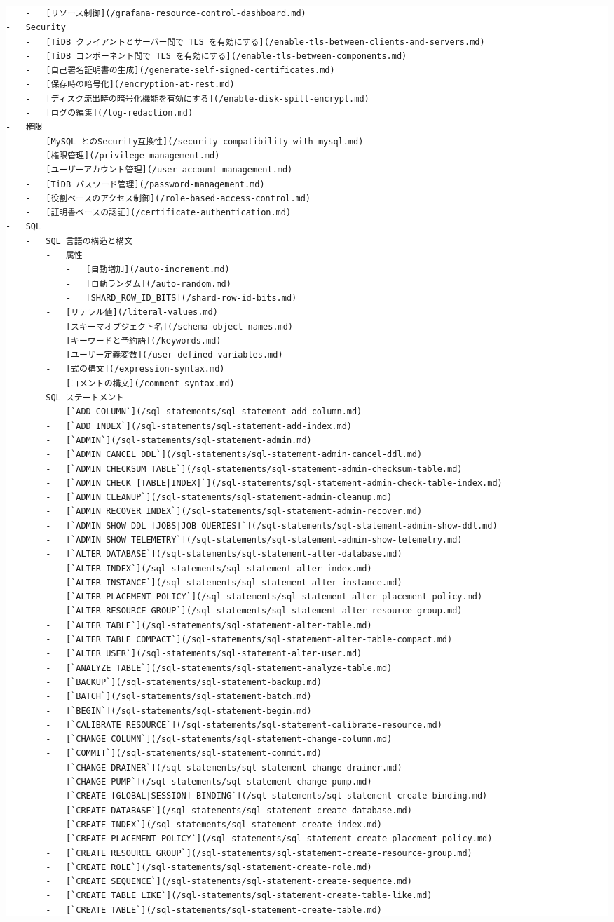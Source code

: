         -   [リソース制御](/grafana-resource-control-dashboard.md)
    -   Security
        -   [TiDB クライアントとサーバー間で TLS を有効にする](/enable-tls-between-clients-and-servers.md)
        -   [TiDB コンポーネント間で TLS を有効にする](/enable-tls-between-components.md)
        -   [自己署名証明書の生成](/generate-self-signed-certificates.md)
        -   [保存時の暗号化](/encryption-at-rest.md)
        -   [ディスク流出時の暗号化機能を有効にする](/enable-disk-spill-encrypt.md)
        -   [ログの編集](/log-redaction.md)
    -   権限
        -   [MySQL とのSecurity互換性](/security-compatibility-with-mysql.md)
        -   [権限管理](/privilege-management.md)
        -   [ユーザーアカウント管理](/user-account-management.md)
        -   [TiDB パスワード管理](/password-management.md)
        -   [役割ベースのアクセス制御](/role-based-access-control.md)
        -   [証明書ベースの認証](/certificate-authentication.md)
    -   SQL
        -   SQL 言語の構造と構文
            -   属性
                -   [自動増加](/auto-increment.md)
                -   [自動ランダム](/auto-random.md)
                -   [SHARD_ROW_ID_BITS](/shard-row-id-bits.md)
            -   [リテラル値](/literal-values.md)
            -   [スキーマオブジェクト名](/schema-object-names.md)
            -   [キーワードと予約語](/keywords.md)
            -   [ユーザー定義変数](/user-defined-variables.md)
            -   [式の構文](/expression-syntax.md)
            -   [コメントの構文](/comment-syntax.md)
        -   SQL ステートメント
            -   [`ADD COLUMN`](/sql-statements/sql-statement-add-column.md)
            -   [`ADD INDEX`](/sql-statements/sql-statement-add-index.md)
            -   [`ADMIN`](/sql-statements/sql-statement-admin.md)
            -   [`ADMIN CANCEL DDL`](/sql-statements/sql-statement-admin-cancel-ddl.md)
            -   [`ADMIN CHECKSUM TABLE`](/sql-statements/sql-statement-admin-checksum-table.md)
            -   [`ADMIN CHECK [TABLE|INDEX]`](/sql-statements/sql-statement-admin-check-table-index.md)
            -   [`ADMIN CLEANUP`](/sql-statements/sql-statement-admin-cleanup.md)
            -   [`ADMIN RECOVER INDEX`](/sql-statements/sql-statement-admin-recover.md)
            -   [`ADMIN SHOW DDL [JOBS|JOB QUERIES]`](/sql-statements/sql-statement-admin-show-ddl.md)
            -   [`ADMIN SHOW TELEMETRY`](/sql-statements/sql-statement-admin-show-telemetry.md)
            -   [`ALTER DATABASE`](/sql-statements/sql-statement-alter-database.md)
            -   [`ALTER INDEX`](/sql-statements/sql-statement-alter-index.md)
            -   [`ALTER INSTANCE`](/sql-statements/sql-statement-alter-instance.md)
            -   [`ALTER PLACEMENT POLICY`](/sql-statements/sql-statement-alter-placement-policy.md)
            -   [`ALTER RESOURCE GROUP`](/sql-statements/sql-statement-alter-resource-group.md)
            -   [`ALTER TABLE`](/sql-statements/sql-statement-alter-table.md)
            -   [`ALTER TABLE COMPACT`](/sql-statements/sql-statement-alter-table-compact.md)
            -   [`ALTER USER`](/sql-statements/sql-statement-alter-user.md)
            -   [`ANALYZE TABLE`](/sql-statements/sql-statement-analyze-table.md)
            -   [`BACKUP`](/sql-statements/sql-statement-backup.md)
            -   [`BATCH`](/sql-statements/sql-statement-batch.md)
            -   [`BEGIN`](/sql-statements/sql-statement-begin.md)
            -   [`CALIBRATE RESOURCE`](/sql-statements/sql-statement-calibrate-resource.md)
            -   [`CHANGE COLUMN`](/sql-statements/sql-statement-change-column.md)
            -   [`COMMIT`](/sql-statements/sql-statement-commit.md)
            -   [`CHANGE DRAINER`](/sql-statements/sql-statement-change-drainer.md)
            -   [`CHANGE PUMP`](/sql-statements/sql-statement-change-pump.md)
            -   [`CREATE [GLOBAL|SESSION] BINDING`](/sql-statements/sql-statement-create-binding.md)
            -   [`CREATE DATABASE`](/sql-statements/sql-statement-create-database.md)
            -   [`CREATE INDEX`](/sql-statements/sql-statement-create-index.md)
            -   [`CREATE PLACEMENT POLICY`](/sql-statements/sql-statement-create-placement-policy.md)
            -   [`CREATE RESOURCE GROUP`](/sql-statements/sql-statement-create-resource-group.md)
            -   [`CREATE ROLE`](/sql-statements/sql-statement-create-role.md)
            -   [`CREATE SEQUENCE`](/sql-statements/sql-statement-create-sequence.md)
            -   [`CREATE TABLE LIKE`](/sql-statements/sql-statement-create-table-like.md)
            -   [`CREATE TABLE`](/sql-statements/sql-statement-create-table.md)